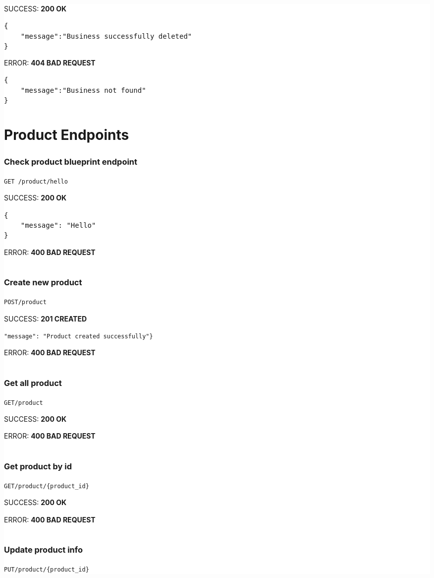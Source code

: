 SUCCESS: **200 OK**
<pre>
{
    "message":"Business successfully deleted"
}
</pre>

ERROR: **404 BAD REQUEST**

<pre>
{
    "message":"Business not found"
}
</pre>
#
# Product Endpoints
### Check product blueprint endpoint
`GET /product/hello`

SUCCESS: **200 OK**

<pre>
{
    "message": "Hello"
}
</pre>

ERROR: **400 BAD REQUEST**
#
### Create new product
`POST/product`

SUCCESS: **201 CREATED**

`"message": "Product created successfully"}`

ERROR: **400 BAD REQUEST**

#
### Get all product
`GET/product`

SUCCESS: **200 OK**

ERROR: **400 BAD REQUEST**
#
### Get product by id
`GET/product/{product_id}`

SUCCESS: **200 OK**


ERROR: **400 BAD REQUEST**
#
### Update product info
`PUT/product/{product_id}`
